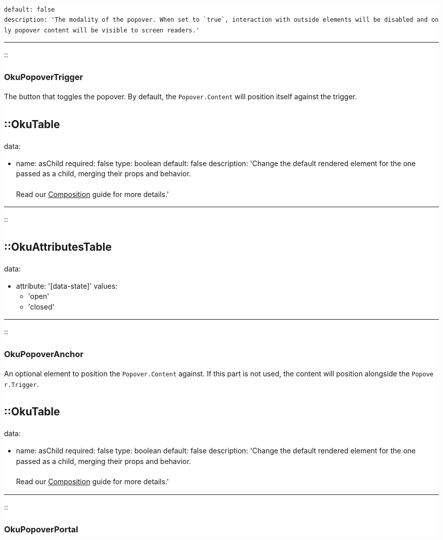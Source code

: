     default: false
    description: 'The modality of the popover. When set to `true`, interaction with outside elements will be disabled and only popover content will be visible to screen readers.'
---
::

### OkuPopoverTrigger

The button that toggles the popover. By default, the `Popover.Content` will position itself against the trigger.

::OkuTable
---
data:
  - name: asChild
    required: false
    type: boolean
    default: false
    description: 'Change the default rendered element for the one passed as a child, merging their props and behavior.<br><br>Read our [Composition](../guides/composition) guide for more details.'
---
::

::OkuAttributesTable
---
data:
  - attribute: '[data-state]'
    values:
      - 'open'
      - 'closed'
---
::

### OkuPopoverAnchor

An optional element to position the `Popover.Content` against. If this part is not used, the content will position alongside the <Code>Popover.Trigger</Code>.


::OkuTable
---
data:
  - name: asChild
    required: false
    type: boolean
    default: false
    description: 'Change the default rendered element for the one passed as a child, merging their props and behavior.<br><br>Read our [Composition](../guides/composition) guide for more details.'
---
::

### OkuPopoverPortal
